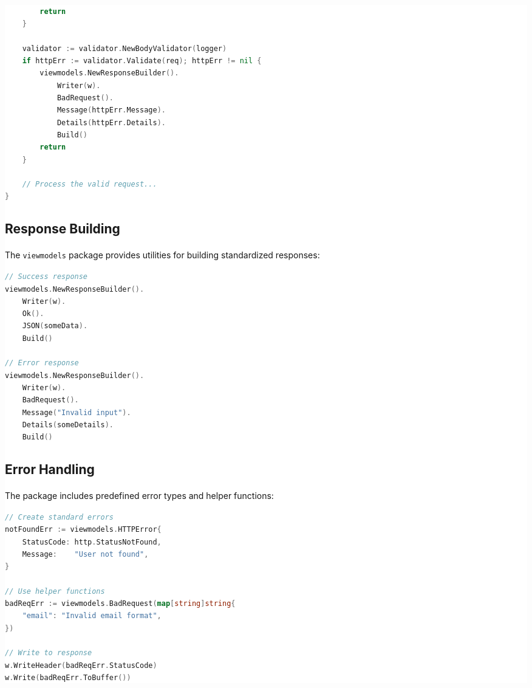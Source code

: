 ```go
        return
    }

    validator := validator.NewBodyValidator(logger)
    if httpErr := validator.Validate(req); httpErr != nil {
        viewmodels.NewResponseBuilder().
            Writer(w).
            BadRequest().
            Message(httpErr.Message).
            Details(httpErr.Details).
            Build()
        return
    }

    // Process the valid request...
}
```

## Response Building

The `viewmodels` package provides utilities for building standardized responses:

```go
// Success response
viewmodels.NewResponseBuilder().
    Writer(w).
    Ok().
    JSON(someData).
    Build()

// Error response
viewmodels.NewResponseBuilder().
    Writer(w).
    BadRequest().
    Message("Invalid input").
    Details(someDetails).
    Build()
```

## Error Handling

The package includes predefined error types and helper functions:

```go
// Create standard errors
notFoundErr := viewmodels.HTTPError{
    StatusCode: http.StatusNotFound,
    Message:    "User not found",
}

// Use helper functions
badReqErr := viewmodels.BadRequest(map[string]string{
    "email": "Invalid email format",
})

// Write to response
w.WriteHeader(badReqErr.StatusCode)
w.Write(badReqErr.ToBuffer())
```
